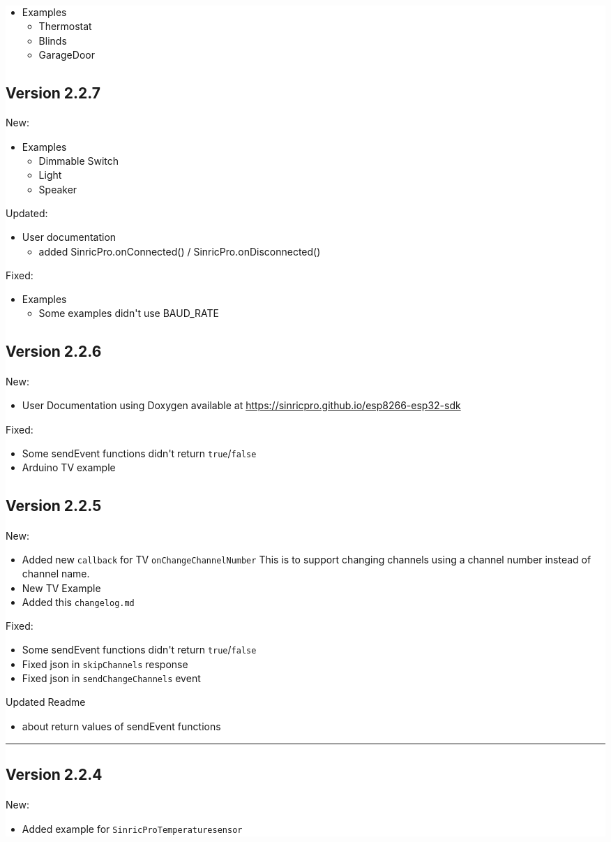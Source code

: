 - Examples
  - Thermostat
  - Blinds
  - GarageDoor

## Version 2.2.7

New:
- Examples
  - Dimmable Switch
  - Light
  - Speaker

Updated:
- User documentation
  - added SinricPro.onConnected() / SinricPro.onDisconnected()

Fixed:
- Examples
  - Some examples didn't use BAUD_RATE

## Version 2.2.6

New:
- User Documentation using Doxygen available at https://sinricpro.github.io/esp8266-esp32-sdk

Fixed: 
- Some sendEvent functions didn't return `true`/`false`
- Arduino TV example

## Version 2.2.5

New:
- Added new `callback` for TV `onChangeChannelNumber`
  This is to support changing channels using a
  channel number instead of channel name.
- New TV Example
- Added this `changelog.md`

Fixed: 
- Some sendEvent functions didn't return `true`/`false`
- Fixed json in `skipChannels` response
- Fixed json in `sendChangeChannels` event

Updated Readme
- about return values of sendEvent functions
  
---

## Version 2.2.4 

New:
- Added example for `SinricProTemperaturesensor`
